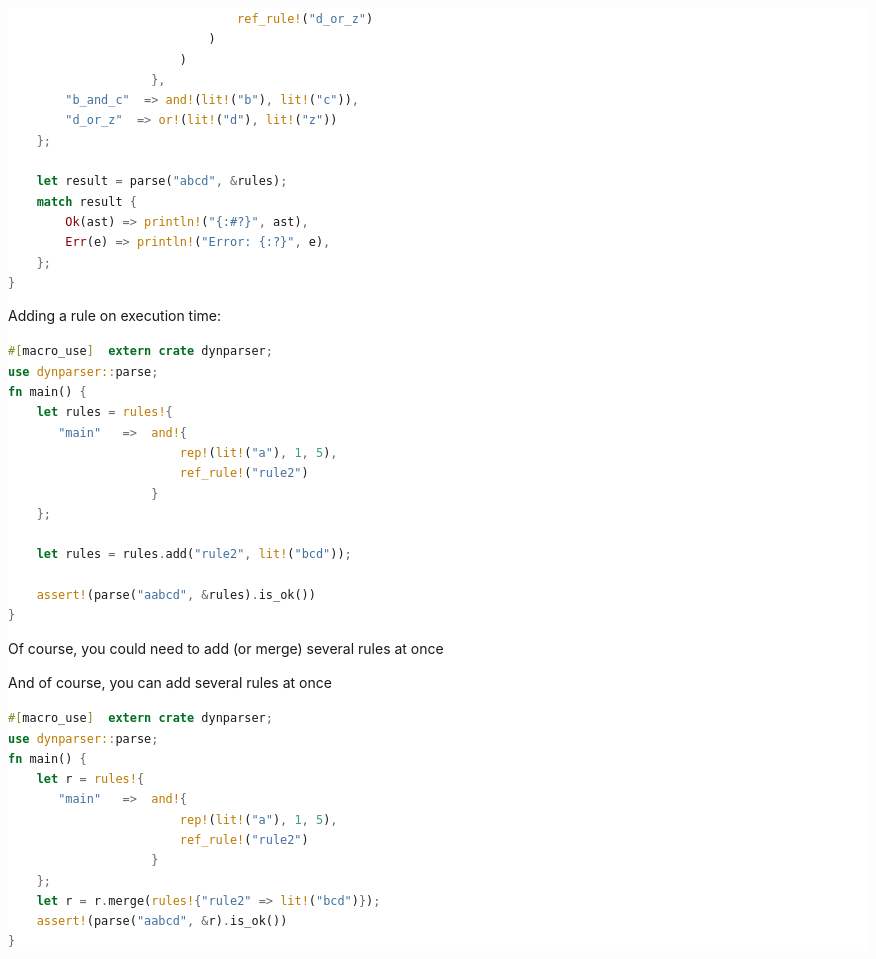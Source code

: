 ```rust
                                ref_rule!("d_or_z")
                            )
                        )
                    },
        "b_and_c"  => and!(lit!("b"), lit!("c")),
        "d_or_z"  => or!(lit!("d"), lit!("z"))
    };

    let result = parse("abcd", &rules);
    match result {
        Ok(ast) => println!("{:#?}", ast),
        Err(e) => println!("Error: {:?}", e),
    };
}
```

Adding a rule on execution time:

```rust
#[macro_use]  extern crate dynparser;
use dynparser::parse;
fn main() {
    let rules = rules!{
       "main"   =>  and!{
                        rep!(lit!("a"), 1, 5),
                        ref_rule!("rule2")
                    }
    };

    let rules = rules.add("rule2", lit!("bcd"));

    assert!(parse("aabcd", &rules).is_ok())
}
```

Of course, you could need to add (or merge) several rules at once

And of course, you can add several rules at once

```rust
#[macro_use]  extern crate dynparser;
use dynparser::parse;
fn main() {
    let r = rules!{
       "main"   =>  and!{
                        rep!(lit!("a"), 1, 5),
                        ref_rule!("rule2")
                    }
    };
    let r = r.merge(rules!{"rule2" => lit!("bcd")});
    assert!(parse("aabcd", &r).is_ok())
}
```
